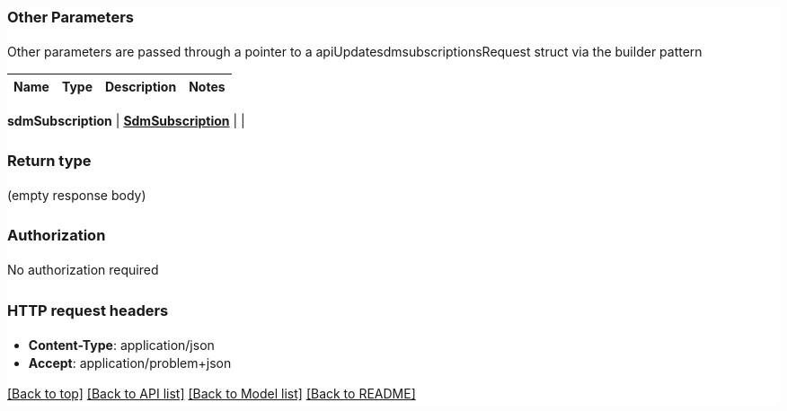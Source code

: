 ### Other Parameters

Other parameters are passed through a pointer to a apiUpdatesdmsubscriptionsRequest struct via the builder pattern


Name | Type | Description  | Notes
------------- | ------------- | ------------- | -------------


 **sdmSubscription** | [**SdmSubscription**](SdmSubscription.md) |  | 

### Return type

 (empty response body)

### Authorization

No authorization required

### HTTP request headers

- **Content-Type**: application/json
- **Accept**: application/problem+json

[[Back to top]](#) [[Back to API list]](../README.md#documentation-for-api-endpoints)
[[Back to Model list]](../README.md#documentation-for-models)
[[Back to README]](../README.md)

